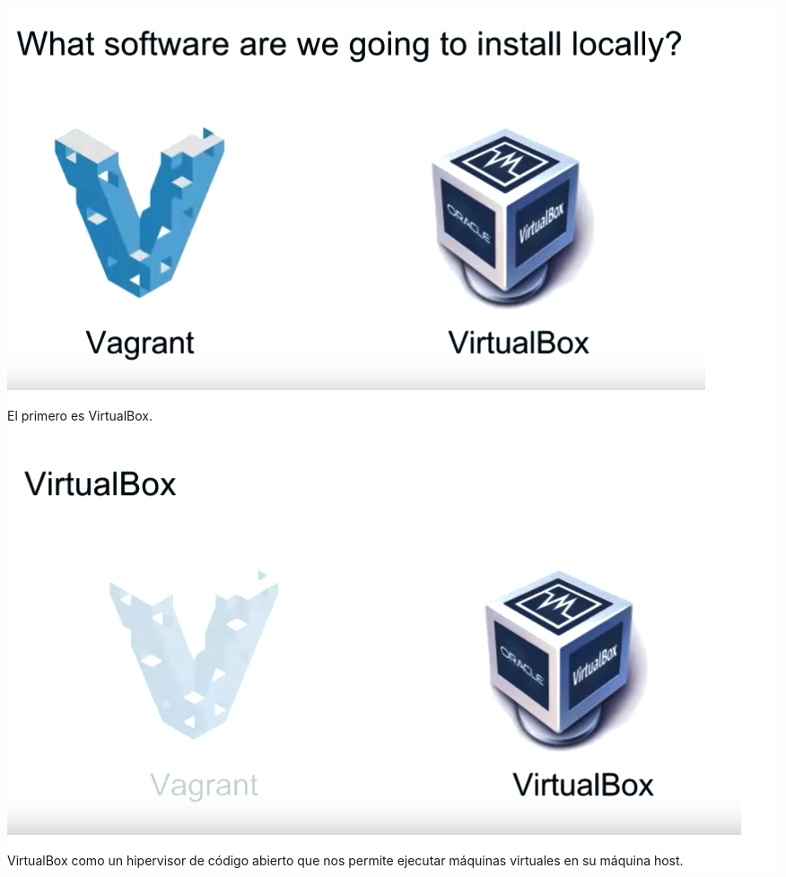 <img src="/images/m103/c3/3-dosdependencias.png">

El primero es VirtualBox.

<img src="/images/m103/c3/3-virualvox.png">

VirtualBox como un hipervisor de código abierto que nos permite ejecutar máquinas virtuales en su máquina host.
